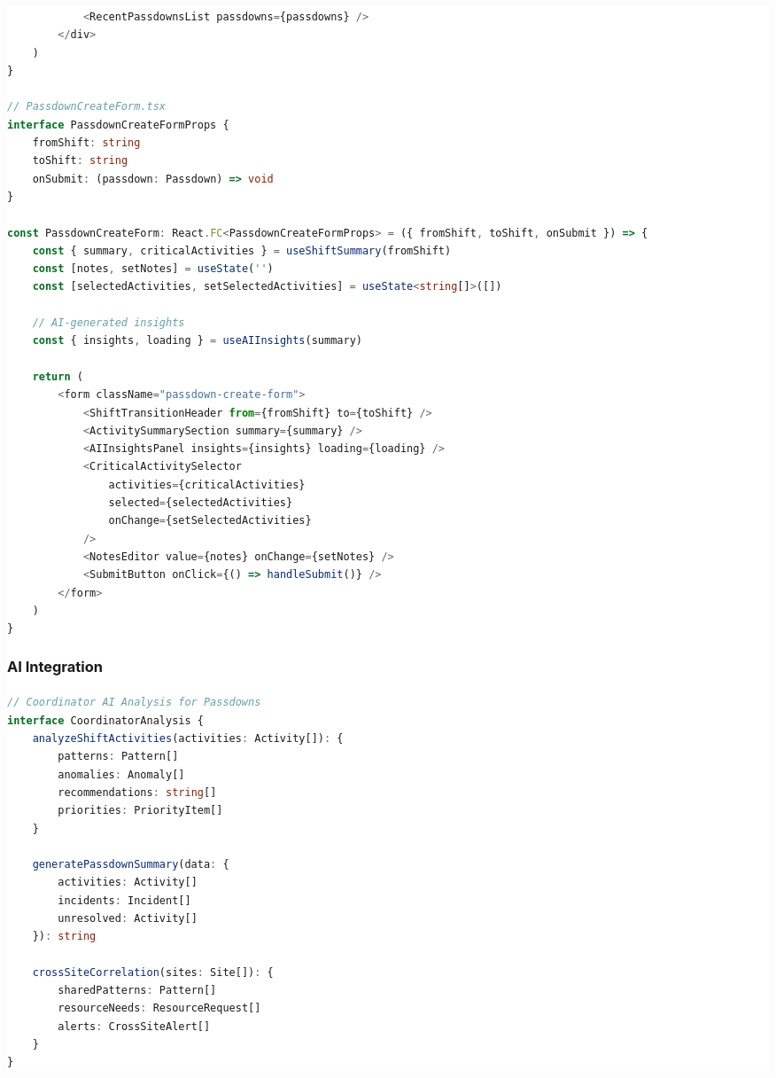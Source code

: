 ```typescript
            <RecentPassdownsList passdowns={passdowns} />
        </div>
    )
}

// PassdownCreateForm.tsx
interface PassdownCreateFormProps {
    fromShift: string
    toShift: string
    onSubmit: (passdown: Passdown) => void
}

const PassdownCreateForm: React.FC<PassdownCreateFormProps> = ({ fromShift, toShift, onSubmit }) => {
    const { summary, criticalActivities } = useShiftSummary(fromShift)
    const [notes, setNotes] = useState('')
    const [selectedActivities, setSelectedActivities] = useState<string[]>([])
    
    // AI-generated insights
    const { insights, loading } = useAIInsights(summary)
    
    return (
        <form className="passdown-create-form">
            <ShiftTransitionHeader from={fromShift} to={toShift} />
            <ActivitySummarySection summary={summary} />
            <AIInsightsPanel insights={insights} loading={loading} />
            <CriticalActivitySelector 
                activities={criticalActivities}
                selected={selectedActivities}
                onChange={setSelectedActivities}
            />
            <NotesEditor value={notes} onChange={setNotes} />
            <SubmitButton onClick={() => handleSubmit()} />
        </form>
    )
}
```

### AI Integration

```typescript
// Coordinator AI Analysis for Passdowns
interface CoordinatorAnalysis {
    analyzeShiftActivities(activities: Activity[]): {
        patterns: Pattern[]
        anomalies: Anomaly[]
        recommendations: string[]
        priorities: PriorityItem[]
    }
    
    generatePassdownSummary(data: {
        activities: Activity[]
        incidents: Incident[]
        unresolved: Activity[]
    }): string
    
    crossSiteCorrelation(sites: Site[]): {
        sharedPatterns: Pattern[]
        resourceNeeds: ResourceRequest[]
        alerts: CrossSiteAlert[]
    }
}
```

